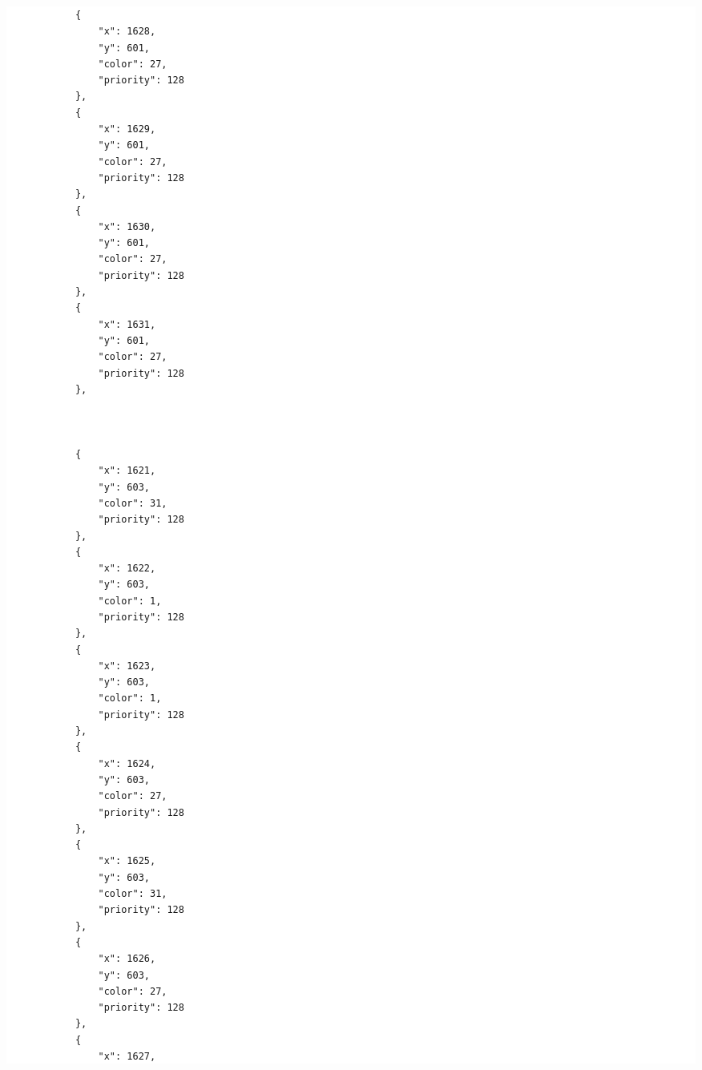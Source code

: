                 {
                    "x": 1628,
                    "y": 601,
                    "color": 27,
                    "priority": 128
                }, 
                {
                    "x": 1629,
                    "y": 601,
                    "color": 27,
                    "priority": 128
                }, 
                {
                    "x": 1630,
                    "y": 601,
                    "color": 27,
                    "priority": 128
                }, 
                {
                    "x": 1631,
                    "y": 601,
                    "color": 27,
                    "priority": 128
                }, 
                
                
                
                {
                    "x": 1621,
                    "y": 603,
                    "color": 31,
                    "priority": 128
                }, 
                {
                    "x": 1622,
                    "y": 603,
                    "color": 1,
                    "priority": 128
                }, 
                {
                    "x": 1623,
                    "y": 603,
                    "color": 1,
                    "priority": 128
                }, 
                {
                    "x": 1624,
                    "y": 603,
                    "color": 27,
                    "priority": 128
                }, 
                {
                    "x": 1625,
                    "y": 603,
                    "color": 31,
                    "priority": 128
                }, 
                {
                    "x": 1626,
                    "y": 603,
                    "color": 27,
                    "priority": 128
                }, 
                {
                    "x": 1627,